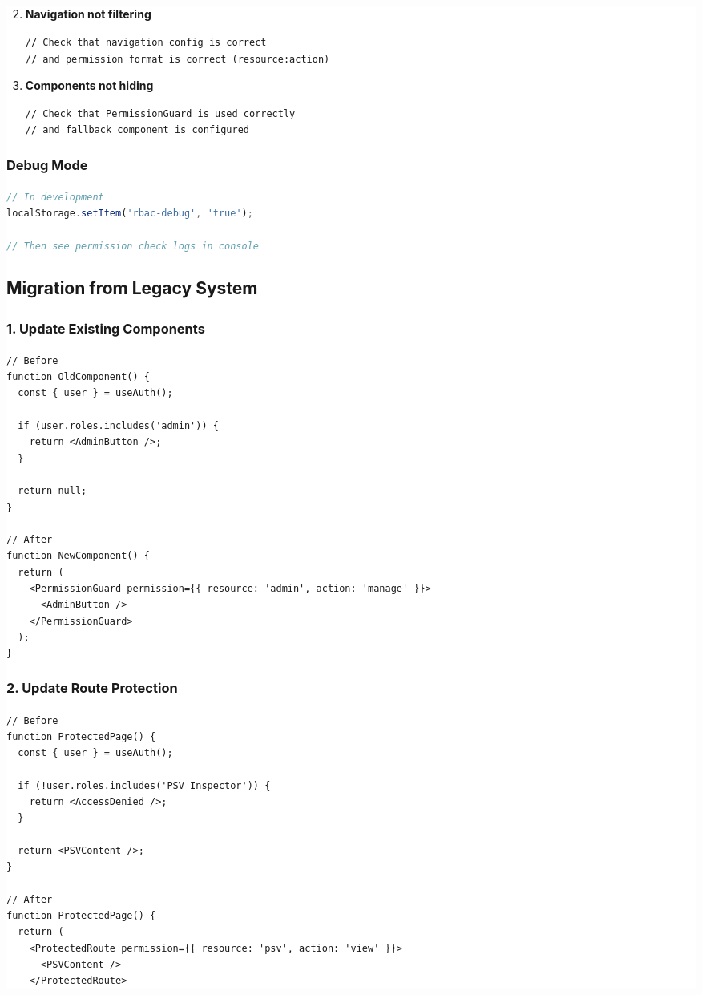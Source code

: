 2. **Navigation not filtering**
   ```tsx
   // Check that navigation config is correct
   // and permission format is correct (resource:action)
   ```

3. **Components not hiding**
   ```tsx
   // Check that PermissionGuard is used correctly
   // and fallback component is configured
   ```

### Debug Mode
```typescript
// In development
localStorage.setItem('rbac-debug', 'true');

// Then see permission check logs in console
```

## Migration from Legacy System

### 1. Update Existing Components
```tsx
// Before
function OldComponent() {
  const { user } = useAuth();
  
  if (user.roles.includes('admin')) {
    return <AdminButton />;
  }
  
  return null;
}

// After
function NewComponent() {
  return (
    <PermissionGuard permission={{ resource: 'admin', action: 'manage' }}>
      <AdminButton />
    </PermissionGuard>
  );
}
```

### 2. Update Route Protection
```tsx
// Before
function ProtectedPage() {
  const { user } = useAuth();
  
  if (!user.roles.includes('PSV Inspector')) {
    return <AccessDenied />;
  }
  
  return <PSVContent />;
}

// After
function ProtectedPage() {
  return (
    <ProtectedRoute permission={{ resource: 'psv', action: 'view' }}>
      <PSVContent />
    </ProtectedRoute>
```
